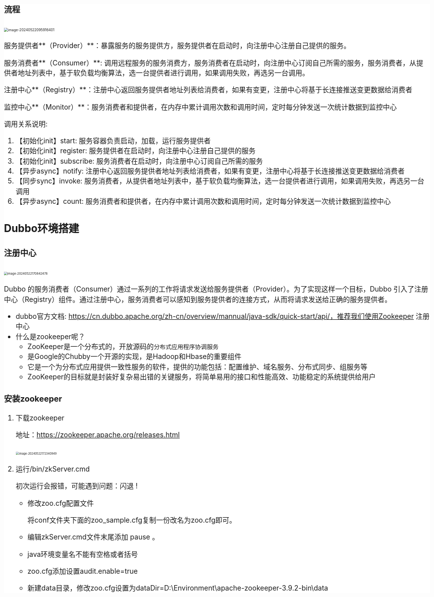 ### 流程

<img src="https://img2023.cnblogs.com/blog/3406637/202405/3406637-20240522095909551-676810160.png" alt="image-20240522095916401" style="zoom:50%;" />

服务提供者**（Provider）**：暴露服务的服务提供方，服务提供者在启动时，向注册中心注册自己提供的服务。

服务消费者**（Consumer）**: 调用远程服务的服务消费方，服务消费者在启动时，向注册中心订阅自己所需的服务，服务消费者，从提供者地址列表中，基于软负载均衡算法，选一台提供者进行调用，如果调用失败，再选另一台调用。

注册中心**（Registry）**：注册中心返回服务提供者地址列表给消费者，如果有变更，注册中心将基于长连接推送变更数据给消费者

监控中心**（Monitor）**：服务消费者和提供者，在内存中累计调用次数和调用时间，定时每分钟发送一次统计数据到监控中心

调用关系说明:

1. 【初始化init】start: 服务容器负责启动，加载，运行服务提供者
2. 【初始化init】register: 服务提供者在启动时，向注册中心注册自己提供的服务
3. 【初始化init】subscribe: 服务消费者在启动时，向注册中心订阅自己所需的服务
4. 【异步async】notify: 注册中心返回服务提供者地址列表给消费者，如果有变更，注册中心将基于长连接推送变更数据给消费者
5. 【同步sync】invoke: 服务消费者，从提供者地址列表中，基于软负载均衡算法，选一台提供者进行调用，如果调用失败，再选另一台调用
6.  【异步async】count: 服务消费者和提供者，在内存中累计调用次数和调用时间，定时每分钟发送一次统计数据到监控中心

## Dubbo环境搭建

### 注册中心

<img src="https://img2023.cnblogs.com/blog/3406637/202405/3406637-20240522170836487-1030952468.png" alt="image-20240522170842478" style="zoom:43%;" />

Dubbo 的服务消费者（Consumer）通过一系列的工作将请求发送给服务提供者（Provider）。为了实现这样一个目标，Dubbo 引入了注册中心（Registry）组件。通过注册中心，服务消费者可以感知到服务提供者的连接方式，从而将请求发送给正确的服务提供者。

- dubbo官方文档: https://cn.dubbo.apache.org/zh-cn/overview/mannual/java-sdk/quick-start/api/，推荐我们使用Zookeeper 注册中心
- 什么是zookeeper呢？
  - ZooKeeper是一个分布式的，开放源码的`分布式应用程序协调服务`
  - 是Google的Chubby一个开源的实现，是Hadoop和Hbase的重要组件
  - 它是一个为分布式应用提供一致性服务的软件，提供的功能包括：配置维护、域名服务、分布式同步、组服务等
  - ZooKeeper的目标就是封装好复杂易出错的关键服务，将简单易用的接口和性能高效、功能稳定的系统提供给用户

### 安装zookeeper

1. 下载zookeeper 

   地址：https://zookeeper.apache.org/releases.html

   <img src="https://img2023.cnblogs.com/blog/3406637/202405/3406637-20240522172334234-926711729.png" alt="image-20240522172340949" style="zoom:40%;" />

2. 运行/bin/zkServer.cmd

   初次运行会报错，可能遇到问题：闪退 !

   - 修改zoo.cfg配置文件

     将conf文件夹下面的zoo_sample.cfg复制一份改名为zoo.cfg即可。

   - 编辑zkServer.cmd文件末尾添加 pause 。
   - java环境变量名不能有空格或者括号
   - zoo.cfg添加设置audit.enable=true
   - 新建data目录，修改zoo.cfg设置为dataDir=D:\Environment\apache-zookeeper-3.9.2-bin\data
